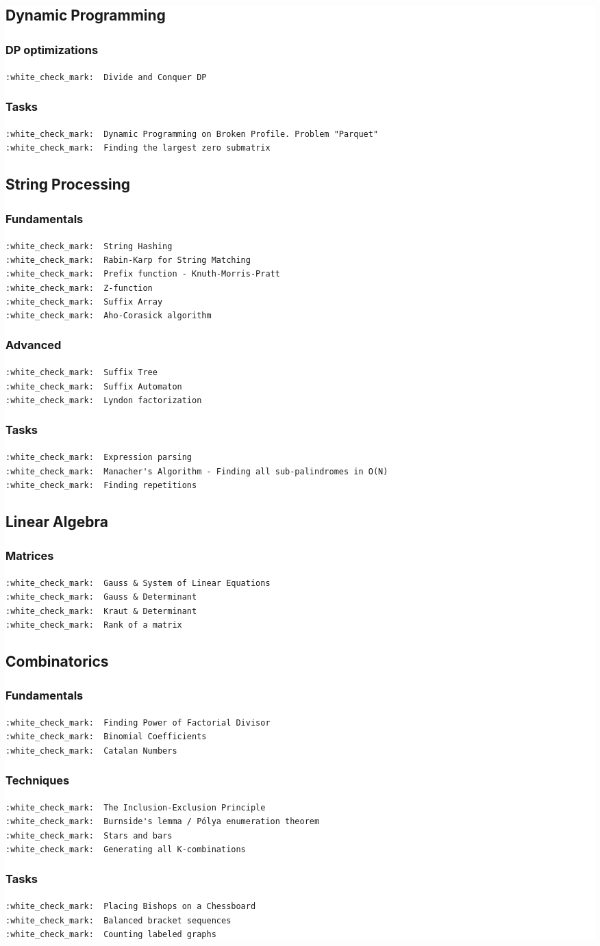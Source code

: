 
## Dynamic Programming


### DP optimizations
	:white_check_mark:  Divide and Conquer DP
### Tasks
	:white_check_mark:  Dynamic Programming on Broken Profile. Problem "Parquet"
	:white_check_mark:  Finding the largest zero submatrix


## String Processing


### Fundamentals
	:white_check_mark:  String Hashing
	:white_check_mark:  Rabin-Karp for String Matching
	:white_check_mark:  Prefix function - Knuth-Morris-Pratt
	:white_check_mark:  Z-function
	:white_check_mark:  Suffix Array
	:white_check_mark:  Aho-Corasick algorithm
### Advanced
	:white_check_mark:  Suffix Tree
	:white_check_mark:  Suffix Automaton
	:white_check_mark:  Lyndon factorization
### Tasks
	:white_check_mark:  Expression parsing
	:white_check_mark:  Manacher's Algorithm - Finding all sub-palindromes in O(N)
	:white_check_mark:  Finding repetitions


## Linear Algebra


### Matrices
	:white_check_mark:  Gauss & System of Linear Equations
	:white_check_mark:  Gauss & Determinant
	:white_check_mark:  Kraut & Determinant
	:white_check_mark:  Rank of a matrix


## Combinatorics
### Fundamentals
	:white_check_mark:  Finding Power of Factorial Divisor
	:white_check_mark:  Binomial Coefficients
	:white_check_mark:  Catalan Numbers
### Techniques
	:white_check_mark:  The Inclusion-Exclusion Principle
	:white_check_mark:  Burnside's lemma / Pólya enumeration theorem
	:white_check_mark:  Stars and bars
	:white_check_mark:  Generating all K-combinations
### Tasks
	:white_check_mark:  Placing Bishops on a Chessboard
	:white_check_mark:  Balanced bracket sequences
	:white_check_mark:  Counting labeled graphs
